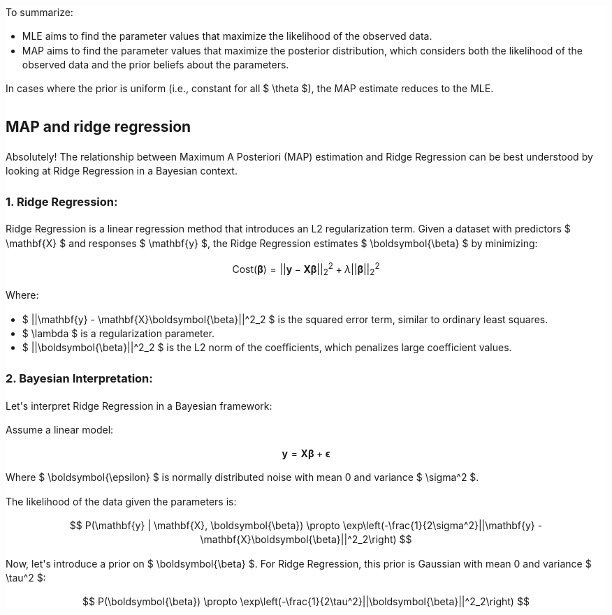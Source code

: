 To summarize:
- MLE aims to find the parameter values that maximize the likelihood of the observed data.
- MAP aims to find the parameter values that maximize the posterior distribution, which considers both the likelihood of the observed data and the prior beliefs about the parameters.

In cases where the prior is uniform (i.e., constant for all $ \theta $), the MAP estimate reduces to the MLE.

## MAP and ridge regression
Absolutely! The relationship between Maximum A Posteriori (MAP) estimation and Ridge Regression can be best understood by looking at Ridge Regression in a Bayesian context.

### 1. Ridge Regression:

Ridge Regression is a linear regression method that introduces an L2 regularization term. Given a dataset with predictors $ \mathbf{X} $ and responses $ \mathbf{y} $, the Ridge Regression estimates $ \boldsymbol{\beta} $ by minimizing:

$$
\text{Cost}(\boldsymbol{\beta}) = ||\mathbf{y} - \mathbf{X}\boldsymbol{\beta}||^2_2 + \lambda ||\boldsymbol{\beta}||^2_2
$$

Where:
- $ ||\mathbf{y} - \mathbf{X}\boldsymbol{\beta}||^2_2 $ is the squared error term, similar to ordinary least squares.
- $ \lambda $ is a regularization parameter.
- $ ||\boldsymbol{\beta}||^2_2 $ is the L2 norm of the coefficients, which penalizes large coefficient values.

### 2. Bayesian Interpretation:

Let's interpret Ridge Regression in a Bayesian framework:

Assume a linear model:

$$
\mathbf{y} = \mathbf{X}\boldsymbol{\beta} + \boldsymbol{\epsilon}
$$

Where $ \boldsymbol{\epsilon} $ is normally distributed noise with mean 0 and variance $ \sigma^2 $.

The likelihood of the data given the parameters is:

$$
P(\mathbf{y} | \mathbf{X}, \boldsymbol{\beta}) \propto \exp\left(-\frac{1}{2\sigma^2}||\mathbf{y} - \mathbf{X}\boldsymbol{\beta}||^2_2\right)
$$

Now, let's introduce a prior on $ \boldsymbol{\beta} $. For Ridge Regression, this prior is Gaussian with mean 0 and variance $ \tau^2 $:

$$
P(\boldsymbol{\beta}) \propto \exp\left(-\frac{1}{2\tau^2}||\boldsymbol{\beta}||^2_2\right)
$$
